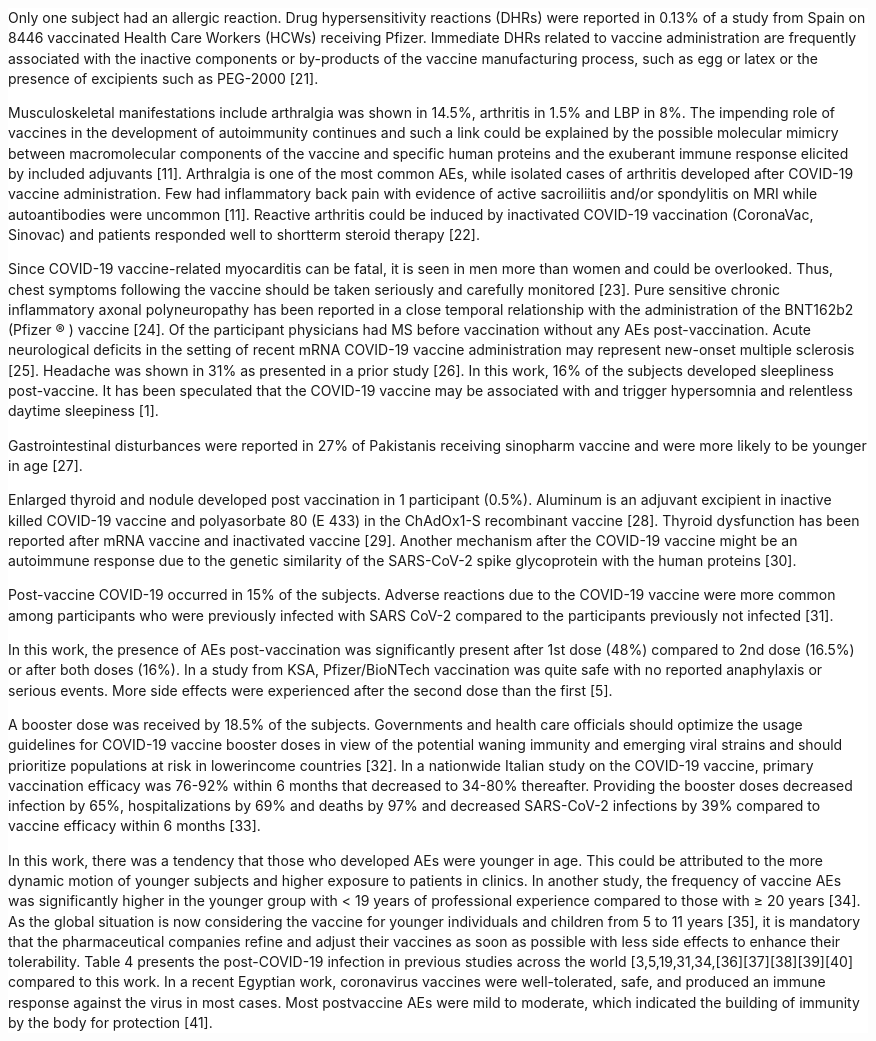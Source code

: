 Only one subject had an allergic reaction. Drug hypersensitivity reactions (DHRs) were reported in 0.13% of a study from Spain on 8446 vaccinated Health Care Workers (HCWs) receiving Pfizer. Immediate DHRs related to vaccine administration are frequently associated with the inactive components or by-products of the vaccine manufacturing process, such as egg or latex or the presence of excipients such as PEG-2000 [21].

Musculoskeletal manifestations include arthralgia was shown in 14.5%, arthritis in 1.5% and LBP in 8%. The impending role of vaccines in the development of autoimmunity continues and such a link could be explained by the possible molecular mimicry between macromolecular components of the vaccine and specific human proteins and the exuberant immune response elicited by included adjuvants [11]. Arthralgia is one of the most common AEs, while isolated cases of arthritis developed after COVID-19 vaccine administration. Few had inflammatory back pain with evidence of active sacroiliitis and/or spondylitis on MRI while autoantibodies were uncommon [11]. Reactive arthritis could be induced by inactivated COVID-19 vaccination (CoronaVac, Sinovac) and patients responded well to shortterm steroid therapy [22].

Since COVID-19 vaccine-related myocarditis can be fatal, it is seen in men more than women and could be overlooked. Thus, chest symptoms following the vaccine should be taken seriously and carefully monitored [23]. Pure sensitive chronic inflammatory axonal polyneuropathy has been reported in a close temporal relationship with the administration of the BNT162b2 (Pfizer ® ) vaccine [24]. Of the participant physicians had MS before vaccination without any AEs post-vaccination. Acute neurological deficits in the setting of recent mRNA COVID-19 vaccine administration may represent new-onset multiple sclerosis [25]. Headache was shown in 31% as presented in a prior study [26]. In this work, 16% of the subjects developed sleepliness post-vaccine. It has been speculated that the COVID-19 vaccine may be associated with and trigger hypersomnia and relentless daytime sleepiness [1].

Gastrointestinal disturbances were reported in 27% of Pakistanis receiving sinopharm vaccine and were more likely to be younger in age [27].

Enlarged thyroid and nodule developed post vaccination in 1 participant (0.5%). Aluminum is an adjuvant excipient in inactive killed COVID-19 vaccine and polyasorbate 80 (E 433) in the ChAdOx1-S recombinant vaccine [28]. Thyroid dysfunction has been reported after mRNA vaccine and inactivated vaccine [29]. Another mechanism after the COVID-19 vaccine might be an autoimmune response due to the genetic similarity of the SARS-CoV-2 spike glycoprotein with the human proteins [30].

Post-vaccine COVID-19 occurred in 15% of the subjects. Adverse reactions due to the COVID-19 vaccine were more common among participants who were previously infected with SARS CoV-2 compared to the participants previously not infected [31].

In this work, the presence of AEs post-vaccination was significantly present after 1st dose (48%) compared to 2nd dose (16.5%) or after both doses (16%). In a study from KSA, Pfizer/BioNTech vaccination was quite safe with no reported anaphylaxis or serious events. More side effects were experienced after the second dose than the first [5].

A booster dose was received by 18.5% of the subjects. Governments and health care officials should optimize the usage guidelines for COVID-19 vaccine booster doses in view of the potential waning immunity and emerging viral strains and should prioritize populations at risk in lowerincome countries [32]. In a nationwide Italian study on the COVID-19 vaccine, primary vaccination efficacy was 76-92% within 6 months that decreased to 34-80% thereafter. Providing the booster doses decreased infection by 65%, hospitalizations by 69% and deaths by 97% and decreased SARS-CoV-2 infections by 39% compared to vaccine efficacy within 6 months [33].

In this work, there was a tendency that those who developed AEs were younger in age. This could be attributed to the more dynamic motion of younger subjects and higher exposure to patients in clinics. In another study, the frequency of vaccine AEs was significantly higher in the younger group with < 19 years of professional experience compared to those with ≥ 20 years [34]. As the global situation is now considering the vaccine for younger individuals and children from 5 to 11 years [35], it is mandatory that the pharmaceutical companies refine and adjust their vaccines as soon as possible with less side effects to enhance their tolerability. Table 4 presents the post-COVID-19 infection in previous studies across the world [3,5,19,31,34,[36][37][38][39][40] compared to this work. In a recent Egyptian work, coronavirus vaccines were well-tolerated, safe, and produced an immune response against the virus in most cases. Most postvaccine AEs were mild to moderate, which indicated the building of immunity by the body for protection [41].
